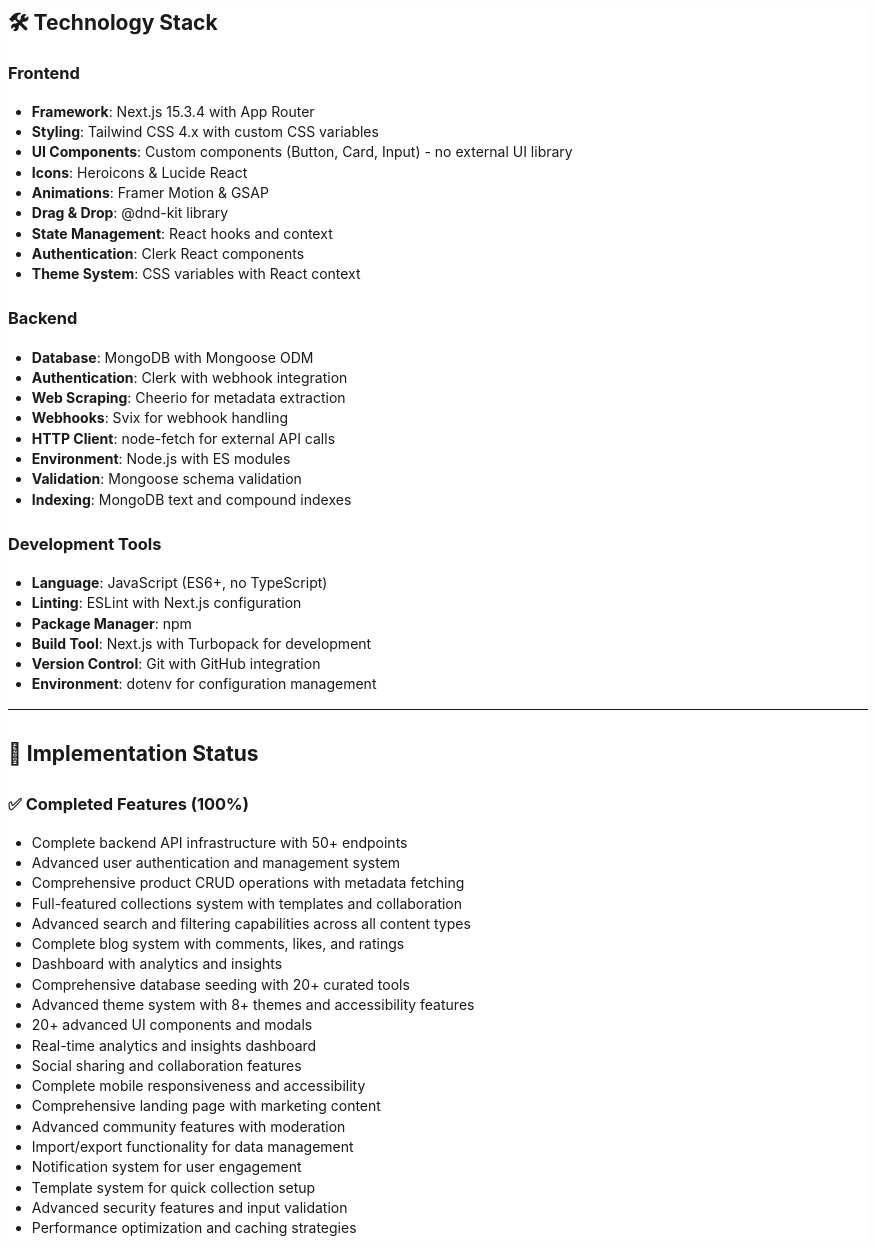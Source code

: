 
## 🛠 **Technology Stack**

### **Frontend**
- **Framework**: Next.js 15.3.4 with App Router
- **Styling**: Tailwind CSS 4.x with custom CSS variables
- **UI Components**: Custom components (Button, Card, Input) - no external UI library
- **Icons**: Heroicons & Lucide React
- **Animations**: Framer Motion & GSAP
- **Drag & Drop**: @dnd-kit library
- **State Management**: React hooks and context
- **Authentication**: Clerk React components
- **Theme System**: CSS variables with React context

### **Backend**
- **Database**: MongoDB with Mongoose ODM
- **Authentication**: Clerk with webhook integration
- **Web Scraping**: Cheerio for metadata extraction
- **Webhooks**: Svix for webhook handling
- **HTTP Client**: node-fetch for external API calls
- **Environment**: Node.js with ES modules
- **Validation**: Mongoose schema validation
- **Indexing**: MongoDB text and compound indexes

### **Development Tools**
- **Language**: JavaScript (ES6+, no TypeScript)
- **Linting**: ESLint with Next.js configuration
- **Package Manager**: npm
- **Build Tool**: Next.js with Turbopack for development
- **Version Control**: Git with GitHub integration
- **Environment**: dotenv for configuration management

---

## 🎯 **Implementation Status**

### ✅ **Completed Features (100%)**
- Complete backend API infrastructure with 50+ endpoints
- Advanced user authentication and management system
- Comprehensive product CRUD operations with metadata fetching
- Full-featured collections system with templates and collaboration
- Advanced search and filtering capabilities across all content types
- Complete blog system with comments, likes, and ratings
- Dashboard with analytics and insights
- Comprehensive database seeding with 20+ curated tools
- Advanced theme system with 8+ themes and accessibility features
- 20+ advanced UI components and modals
- Real-time analytics and insights dashboard
- Social sharing and collaboration features
- Complete mobile responsiveness and accessibility
- Comprehensive landing page with marketing content
- Advanced community features with moderation
- Import/export functionality for data management
- Notification system for user engagement
- Template system for quick collection setup
- Advanced security features and input validation
- Performance optimization and caching strategies
